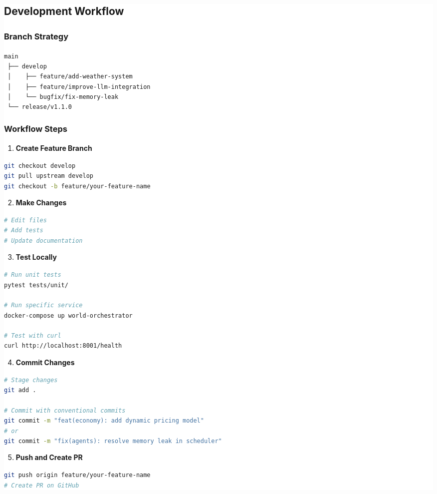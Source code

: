 
## Development Workflow

### Branch Strategy

```
main
 ├── develop
 │    ├── feature/add-weather-system
 │    ├── feature/improve-llm-integration
 │    └── bugfix/fix-memory-leak
 └── release/v1.1.0
```

### Workflow Steps

1. **Create Feature Branch**
```bash
git checkout develop
git pull upstream develop
git checkout -b feature/your-feature-name
```

2. **Make Changes**
```bash
# Edit files
# Add tests
# Update documentation
```

3. **Test Locally**
```bash
# Run unit tests
pytest tests/unit/

# Run specific service
docker-compose up world-orchestrator

# Test with curl
curl http://localhost:8001/health
```

4. **Commit Changes**
```bash
# Stage changes
git add .

# Commit with conventional commits
git commit -m "feat(economy): add dynamic pricing model"
# or
git commit -m "fix(agents): resolve memory leak in scheduler"
```

5. **Push and Create PR**
```bash
git push origin feature/your-feature-name
# Create PR on GitHub
```
